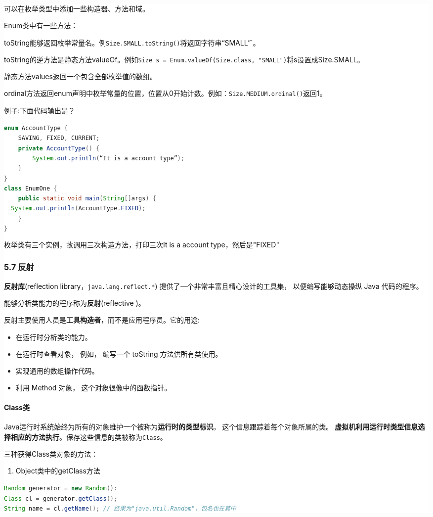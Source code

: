 可以在枚举类型中添加一些构造器、方法和域。

Enum类中有一些方法：

toString能够返回枚举常量名。例`Size.SMALL.toString()`将返回字符串“SMALL”`。

toString的逆方法是静态方法valueOf。例如`Size s = Enum.valueOf(Size.class, "SMALL")`将s设置成Size.SMALL。

静态方法values返回一个包含全部枚举值的数组。

ordinal方法返回enum声明中枚举常量的位置，位置从0开始计数。例如：`Size.MEDIUM.ordinal()`返回1。

例子:下面代码输出是？

```java
enum AccountType {
    SAVING, FIXED, CURRENT;
    private AccountType() {
        System.out.println(“It is a account type”);
    }
}
class EnumOne {
    public static void main(String[]args) {
  System.out.println(AccountType.FIXED);
    }
}
```

枚举类有三个实例，故调用三次构造方法，打印三次It is a account type，然后是"FIXED"





### 5.7 反射 

**反射库**(reflection library，`java.lang.reflect.*`) 提供了一个非常丰富且精心设计的工具集， 以便编写能够动态操纵 Java 代码的程序。

能够分析类能力的程序称为**反射**(reflective )。 

反射主要使用人员是**工具构造者**，而不是应用程序员。它的用途:

- 在运行时分析类的能力。

- 在运行时查看对象， 例如， 编写一个 toString 方法供所有类使用。

- 实现通用的数组操作代码。

- 利用 Method 对象， 这个对象很像中的函数指针。

#### Class类

Java运行时系统始终为所有的对象维护一个被称为**运行时的类型标识**。 这个信息跟踪着每个对象所属的类。 **虚拟机利用运行时类型信息选择相应的方法执行**。保存这些信息的类被称为`Class`。

三种获得Class类对象的方法：

1. Object类中的getClass方法

```java
Random generator = new Random():
Class cl = generator.getClass();
String name = cl.getName(); // 结果为"java.util.Random"，包名也在其中
```
